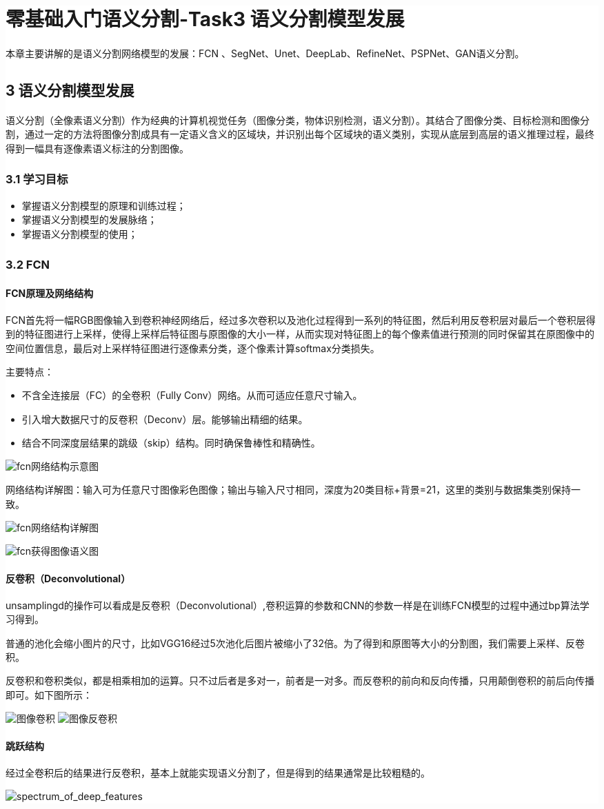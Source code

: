 # 零基础入门语义分割-Task3 语义分割模型发展

本章主要讲解的是语义分割网络模型的发展：FCN 、SegNet、Unet、DeepLab、RefineNet、PSPNet、GAN语义分割。

## 3 语义分割模型发展

语义分割（全像素语义分割）作为经典的计算机视觉任务（图像分类，物体识别检测，语义分割）。其结合了图像分类、目标检测和图像分割，通过一定的方法将图像分割成具有一定语义含义的区域块，并识别出每个区域块的语义类别，实现从底层到高层的语义推理过程，最终得到一幅具有逐像素语义标注的分割图像。

### 3.1 学习目标
- 掌握语义分割模型的原理和训练过程；
- 掌握语义分割模型的发展脉络；
- 掌握语义分割模型的使用；

### 3.2 FCN

#### FCN原理及网络结构

FCN首先将一幅RGB图像输入到卷积神经网络后，经过多次卷积以及池化过程得到一系列的特征图，然后利用反卷积层对最后一个卷积层得到的特征图进行上采样，使得上采样后特征图与原图像的大小一样，从而实现对特征图上的每个像素值进行预测的同时保留其在原图像中的空间位置信息，最后对上采样特征图进行逐像素分类，逐个像素计算softmax分类损失。

主要特点：

- 不含全连接层（FC）的全卷积（Fully Conv）网络。从而可适应任意尺寸输入。

- 引入增大数据尺寸的反卷积（Deconv）层。能够输出精细的结果。

- 结合不同深度层结果的跳级（skip）结构。同时确保鲁棒性和精确性。

![fcn网络结构示意图](img/fcn.jpg) 


网络结构详解图：输入可为任意尺寸图像彩色图像；输出与输入尺寸相同，深度为20类目标+背景=21，这里的类别与数据集类别保持一致。

![fcn网络结构详解图](img/Task3：网络模型结构发展/fcn网络结构详解图.png) 

 ![fcn获得图像语义图](img/Task3：网络模型结构发展/fcn获得图像语义图.png) 

####  反卷积（Deconvolutional）

unsamplingd的操作可以看成是反卷积（Deconvolutional）,卷积运算的参数和CNN的参数一样是在训练FCN模型的过程中通过bp算法学习得到。

普通的池化会缩小图片的尺寸，比如VGG16经过5次池化后图片被缩小了32倍。为了得到和原图等大小的分割图，我们需要上采样、反卷积。

反卷积和卷积类似，都是相乘相加的运算。只不过后者是多对一，前者是一对多。而反卷积的前向和反向传播，只用颠倒卷积的前后向传播即可。如下图所示：

![图像卷积](img/Task3：网络模型结构发展/图像卷积.gif) 
![图像反卷积](img/Task3：网络模型结构发展/图像反卷积.gif) 

####  跳跃结构

经过全卷积后的结果进行反卷积，基本上就能实现语义分割了，但是得到的结果通常是比较粗糙的。

![spectrum_of_deep_features](img/Task3：网络模型结构发展/spectrum_of_deep_features.png)
